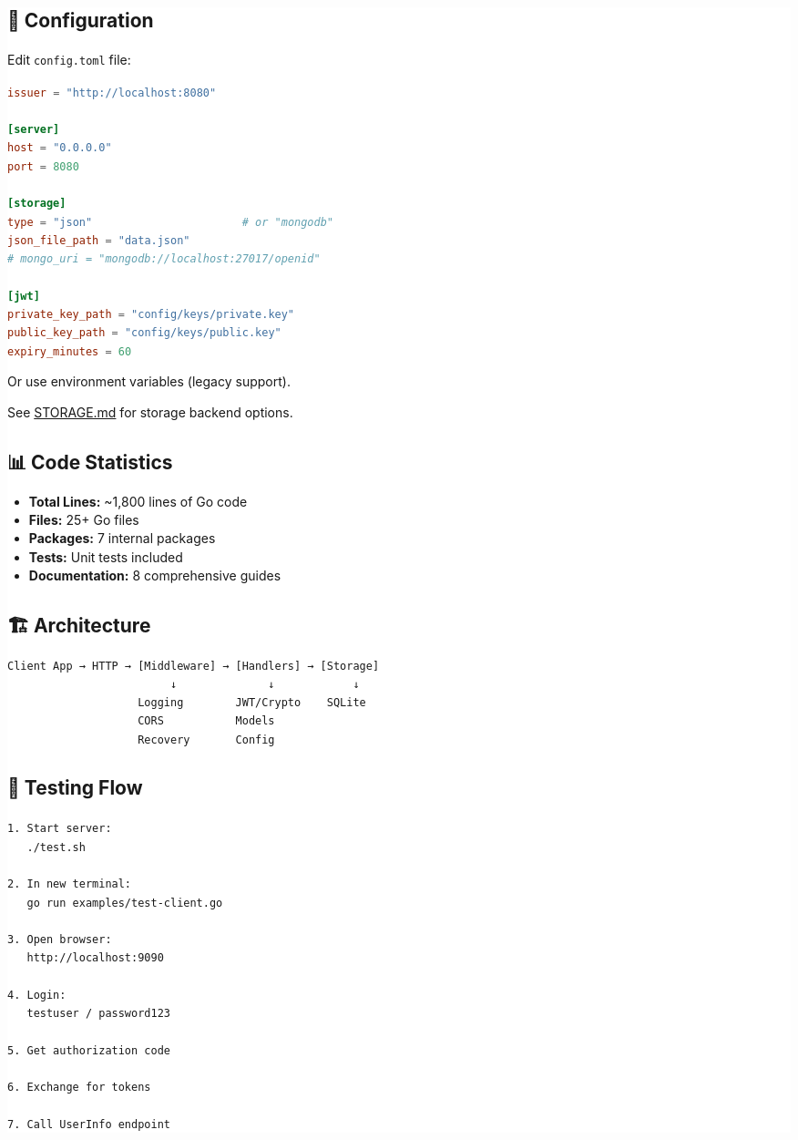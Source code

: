 ## 🔧 Configuration

Edit `config.toml` file:

```toml
issuer = "http://localhost:8080"

[server]
host = "0.0.0.0"
port = 8080

[storage]
type = "json"                       # or "mongodb"
json_file_path = "data.json"
# mongo_uri = "mongodb://localhost:27017/openid"

[jwt]
private_key_path = "config/keys/private.key"
public_key_path = "config/keys/public.key"
expiry_minutes = 60
```

Or use environment variables (legacy support).

See [STORAGE.md](STORAGE.md) for storage backend options.

## 📊 Code Statistics

- **Total Lines:** ~1,800 lines of Go code
- **Files:** 25+ Go files
- **Packages:** 7 internal packages
- **Tests:** Unit tests included
- **Documentation:** 8 comprehensive guides

## 🏗️ Architecture

```
Client App → HTTP → [Middleware] → [Handlers] → [Storage]
                         ↓              ↓            ↓
                    Logging        JWT/Crypto    SQLite
                    CORS           Models
                    Recovery       Config
```

## 🧪 Testing Flow

```
1. Start server:
   ./test.sh

2. In new terminal:
   go run examples/test-client.go

3. Open browser:
   http://localhost:9090

4. Login:
   testuser / password123

5. Get authorization code

6. Exchange for tokens

7. Call UserInfo endpoint
```